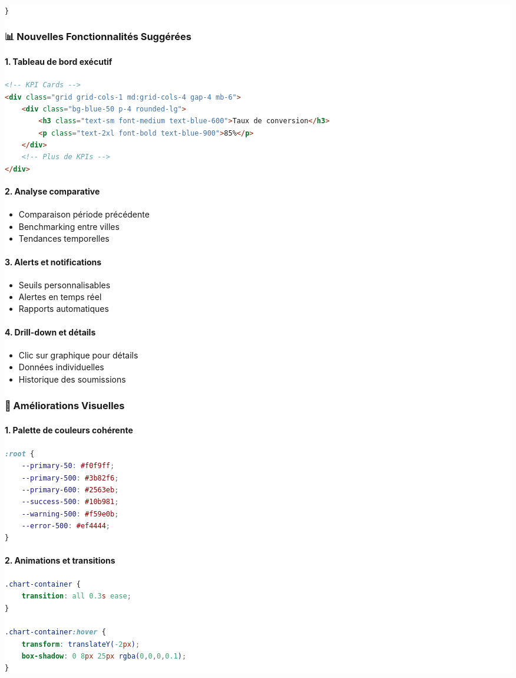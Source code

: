 ```javascript
}
```

### 📊 Nouvelles Fonctionnalités Suggérées

#### 1. **Tableau de bord exécutif**
```html
<!-- KPI Cards -->
<div class="grid grid-cols-1 md:grid-cols-4 gap-4 mb-6">
    <div class="bg-blue-50 p-4 rounded-lg">
        <h3 class="text-sm font-medium text-blue-600">Taux de conversion</h3>
        <p class="text-2xl font-bold text-blue-900">85%</p>
    </div>
    <!-- Plus de KPIs -->
</div>
```

#### 2. **Analyse comparative**
- Comparaison période précédente
- Benchmarking entre villes
- Tendances temporelles

#### 3. **Alerts et notifications**
- Seuils personnalisables
- Alertes en temps réel
- Rapports automatiques

#### 4. **Drill-down et détails**
- Clic sur graphique pour détails
- Données individuelles
- Historique des soumissions

### 🎨 Améliorations Visuelles

#### 1. **Palette de couleurs cohérente**
```css
:root {
    --primary-50: #f0f9ff;
    --primary-500: #3b82f6;
    --primary-600: #2563eb;
    --success-500: #10b981;
    --warning-500: #f59e0b;
    --error-500: #ef4444;
}
```

#### 2. **Animations et transitions**
```css
.chart-container {
    transition: all 0.3s ease;
}

.chart-container:hover {
    transform: translateY(-2px);
    box-shadow: 0 8px 25px rgba(0,0,0,0.1);
}
```
